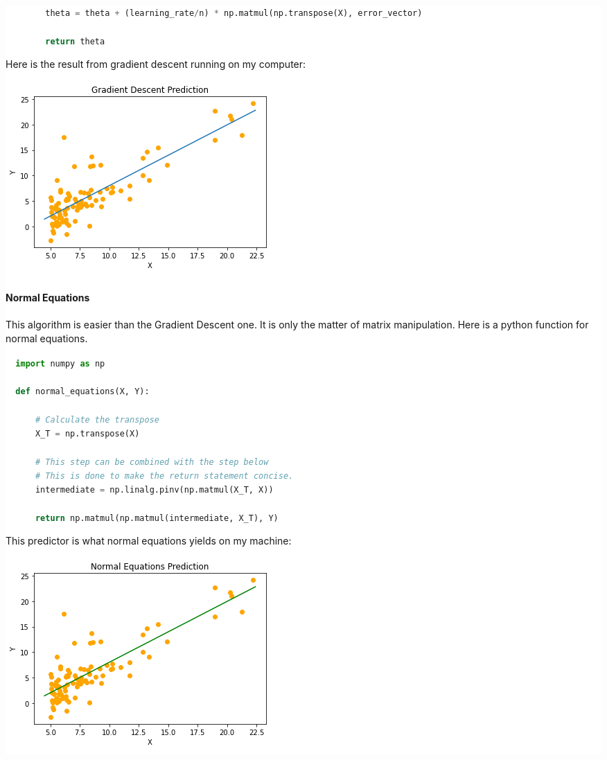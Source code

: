 ```python
        theta = theta + (learning_rate/n) * np.matmul(np.transpose(X), error_vector)

        return theta
```

Here is the result from gradient descent running on my computer:

<img src="/images/articles/linear_regression/gradient.png">

#### Normal Equations
This algorithm is easier than the Gradient Descent one. It is only the matter of matrix manipulation.
Here is a python function for normal equations.

```python
  import numpy as np

  def normal_equations(X, Y):

      # Calculate the transpose
      X_T = np.transpose(X)

      # This step can be combined with the step below
      # This is done to make the return statement concise.
      intermediate = np.linalg.pinv(np.matmul(X_T, X))

      return np.matmul(np.matmul(intermediate, X_T), Y)
```

This predictor is what normal equations yields on my machine:

<img src="/images/articles/linear_regression/normal_eqn.png">

